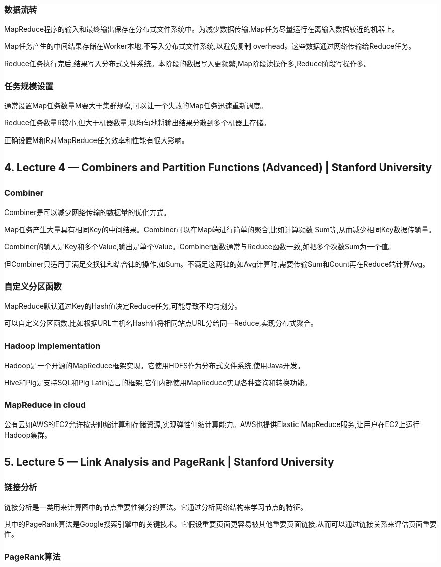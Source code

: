 ### 数据流转

MapReduce程序的输入和最终输出保存在分布式文件系统中。为减少数据传输,Map任务尽量运行在离输入数据较近的机器上。

Map任务产生的中间结果存储在Worker本地,不写入分布式文件系统,以避免复制 overhead。这些数据通过网络传输给Reduce任务。

Reduce任务执行完后,结果写入分布式文件系统。本阶段的数据写入更频繁,Map阶段读操作多,Reduce阶段写操作多。

### 任务规模设置

通常设置Map任务数量M要大于集群规模,可以让一个失败的Map任务迅速重新调度。

Reduce任务数量R较小,但大于机器数量,以均匀地将输出结果分散到多个机器上存储。

正确设置M和R对MapReduce任务效率和性能有很大影响。

## 4. Lecture 4 — Combiners and Partition Functions (Advanced) | Stanford University

### Combiner

Combiner是可以减少网络传输的数据量的优化方式。

Map任务产生大量具有相同Key的中间结果。Combiner可以在Map端进行简单的聚合,比如计算频数 Sum等,从而减少相同Key数据传输量。

Combiner的输入是Key和多个Value,输出是单个Value。Combiner函数通常与Reduce函数一致,如把多个次数Sum为一个值。

但Combiner只适用于满足交换律和结合律的操作,如Sum。不满足这两律的如Avg计算时,需要传输Sum和Count再在Reduce端计算Avg。

### 自定义分区函数

MapReduce默认通过Key的Hash值决定Reduce任务,可能导致不均匀划分。

可以自定义分区函数,比如根据URL主机名Hash值将相同站点URL分给同一Reduce,实现分布式聚合。

### Hadoop implementation

Hadoop是一个开源的MapReduce框架实现。它使用HDFS作为分布式文件系统,使用Java开发。

Hive和Pig是支持SQL和Pig Latin语言的框架,它们内部使用MapReduce实现各种查询和转换功能。

### MapReduce in cloud

公有云如AWS的EC2允许按需伸缩计算和存储资源,实现弹性伸缩计算能力。AWS也提供Elastic MapReduce服务,让用户在EC2上运行Hadoop集群。

## 5. Lecture 5 — Link Analysis and PageRank | Stanford University

### 链接分析

链接分析是一类用来计算图中的节点重要性得分的算法。它通过分析网络结构来学习节点的特征。

其中的PageRank算法是Google搜索引擎中的关键技术。它假设重要页面更容易被其他重要页面链接,从而可以通过链接关系来评估页面重要性。

### PageRank算法
